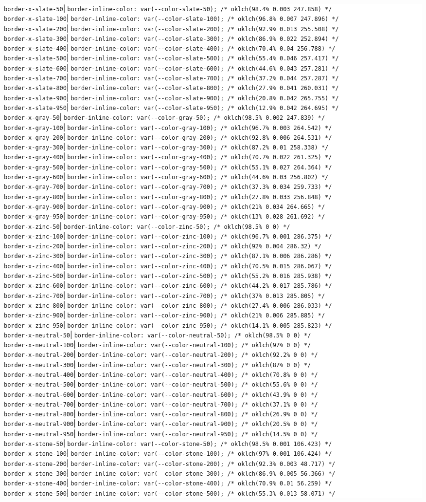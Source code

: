 `border-x-slate-50`| `border-inline-color: var(--color-slate-50); /* oklch(98.4% 0.003 247.858) */`  
`border-x-slate-100`| `border-inline-color: var(--color-slate-100); /* oklch(96.8% 0.007 247.896) */`  
`border-x-slate-200`| `border-inline-color: var(--color-slate-200); /* oklch(92.9% 0.013 255.508) */`  
`border-x-slate-300`| `border-inline-color: var(--color-slate-300); /* oklch(86.9% 0.022 252.894) */`  
`border-x-slate-400`| `border-inline-color: var(--color-slate-400); /* oklch(70.4% 0.04 256.788) */`  
`border-x-slate-500`| `border-inline-color: var(--color-slate-500); /* oklch(55.4% 0.046 257.417) */`  
`border-x-slate-600`| `border-inline-color: var(--color-slate-600); /* oklch(44.6% 0.043 257.281) */`  
`border-x-slate-700`| `border-inline-color: var(--color-slate-700); /* oklch(37.2% 0.044 257.287) */`  
`border-x-slate-800`| `border-inline-color: var(--color-slate-800); /* oklch(27.9% 0.041 260.031) */`  
`border-x-slate-900`| `border-inline-color: var(--color-slate-900); /* oklch(20.8% 0.042 265.755) */`  
`border-x-slate-950`| `border-inline-color: var(--color-slate-950); /* oklch(12.9% 0.042 264.695) */`  
`border-x-gray-50`| `border-inline-color: var(--color-gray-50); /* oklch(98.5% 0.002 247.839) */`  
`border-x-gray-100`| `border-inline-color: var(--color-gray-100); /* oklch(96.7% 0.003 264.542) */`  
`border-x-gray-200`| `border-inline-color: var(--color-gray-200); /* oklch(92.8% 0.006 264.531) */`  
`border-x-gray-300`| `border-inline-color: var(--color-gray-300); /* oklch(87.2% 0.01 258.338) */`  
`border-x-gray-400`| `border-inline-color: var(--color-gray-400); /* oklch(70.7% 0.022 261.325) */`  
`border-x-gray-500`| `border-inline-color: var(--color-gray-500); /* oklch(55.1% 0.027 264.364) */`  
`border-x-gray-600`| `border-inline-color: var(--color-gray-600); /* oklch(44.6% 0.03 256.802) */`  
`border-x-gray-700`| `border-inline-color: var(--color-gray-700); /* oklch(37.3% 0.034 259.733) */`  
`border-x-gray-800`| `border-inline-color: var(--color-gray-800); /* oklch(27.8% 0.033 256.848) */`  
`border-x-gray-900`| `border-inline-color: var(--color-gray-900); /* oklch(21% 0.034 264.665) */`  
`border-x-gray-950`| `border-inline-color: var(--color-gray-950); /* oklch(13% 0.028 261.692) */`  
`border-x-zinc-50`| `border-inline-color: var(--color-zinc-50); /* oklch(98.5% 0 0) */`  
`border-x-zinc-100`| `border-inline-color: var(--color-zinc-100); /* oklch(96.7% 0.001 286.375) */`  
`border-x-zinc-200`| `border-inline-color: var(--color-zinc-200); /* oklch(92% 0.004 286.32) */`  
`border-x-zinc-300`| `border-inline-color: var(--color-zinc-300); /* oklch(87.1% 0.006 286.286) */`  
`border-x-zinc-400`| `border-inline-color: var(--color-zinc-400); /* oklch(70.5% 0.015 286.067) */`  
`border-x-zinc-500`| `border-inline-color: var(--color-zinc-500); /* oklch(55.2% 0.016 285.938) */`  
`border-x-zinc-600`| `border-inline-color: var(--color-zinc-600); /* oklch(44.2% 0.017 285.786) */`  
`border-x-zinc-700`| `border-inline-color: var(--color-zinc-700); /* oklch(37% 0.013 285.805) */`  
`border-x-zinc-800`| `border-inline-color: var(--color-zinc-800); /* oklch(27.4% 0.006 286.033) */`  
`border-x-zinc-900`| `border-inline-color: var(--color-zinc-900); /* oklch(21% 0.006 285.885) */`  
`border-x-zinc-950`| `border-inline-color: var(--color-zinc-950); /* oklch(14.1% 0.005 285.823) */`  
`border-x-neutral-50`| `border-inline-color: var(--color-neutral-50); /* oklch(98.5% 0 0) */`  
`border-x-neutral-100`| `border-inline-color: var(--color-neutral-100); /* oklch(97% 0 0) */`  
`border-x-neutral-200`| `border-inline-color: var(--color-neutral-200); /* oklch(92.2% 0 0) */`  
`border-x-neutral-300`| `border-inline-color: var(--color-neutral-300); /* oklch(87% 0 0) */`  
`border-x-neutral-400`| `border-inline-color: var(--color-neutral-400); /* oklch(70.8% 0 0) */`  
`border-x-neutral-500`| `border-inline-color: var(--color-neutral-500); /* oklch(55.6% 0 0) */`  
`border-x-neutral-600`| `border-inline-color: var(--color-neutral-600); /* oklch(43.9% 0 0) */`  
`border-x-neutral-700`| `border-inline-color: var(--color-neutral-700); /* oklch(37.1% 0 0) */`  
`border-x-neutral-800`| `border-inline-color: var(--color-neutral-800); /* oklch(26.9% 0 0) */`  
`border-x-neutral-900`| `border-inline-color: var(--color-neutral-900); /* oklch(20.5% 0 0) */`  
`border-x-neutral-950`| `border-inline-color: var(--color-neutral-950); /* oklch(14.5% 0 0) */`  
`border-x-stone-50`| `border-inline-color: var(--color-stone-50); /* oklch(98.5% 0.001 106.423) */`  
`border-x-stone-100`| `border-inline-color: var(--color-stone-100); /* oklch(97% 0.001 106.424) */`  
`border-x-stone-200`| `border-inline-color: var(--color-stone-200); /* oklch(92.3% 0.003 48.717) */`  
`border-x-stone-300`| `border-inline-color: var(--color-stone-300); /* oklch(86.9% 0.005 56.366) */`  
`border-x-stone-400`| `border-inline-color: var(--color-stone-400); /* oklch(70.9% 0.01 56.259) */`  
`border-x-stone-500`| `border-inline-color: var(--color-stone-500); /* oklch(55.3% 0.013 58.071) */`  
